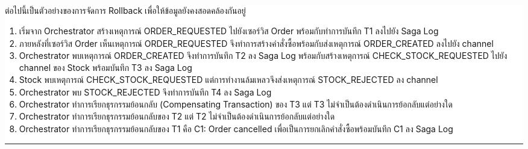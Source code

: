 ต่อไปนี้เป็นตัวอย่างของการจัดการ Rollback เพื่อให้ข้อมูลยังคงสอดคล้องกันอยู่

1. เริ่มจาก Orchestrator สร้างเหตุการณ์ ORDER_REQUESTED ไปยังเซอร์วิส Order พร้อมกับทำการบันทึก T1 ลงไปยัง Saga Log
2. ภายหลังที่เซอร์วิส Order เห็นเหตุการณ์ ORDER_REQUESTED จึงทำการสร้างคำสั่งซื้อพร้อมกับส่งเหตุการณ์ ORDER_CREATED ลงไปยัง channel
3. Orchestrator พบเหตุการณ์ ORDER_CREATED จึงทำการบันทึก T2 ลง Saga Log พร้อมกับสร้างเหตุการณ์ CHECK_STOCK_REQUESTED ไปยัง channel ของ Stock พร้อมบันทึก T3 ลง Saga Log
4. Stock พบเหตุการณ์ CHECK_STOCK_REQUESTED แต่การทำงานล้มเหลวจึงส่งเหตุการณ์ STOCK_REJECTED ลง channel
5. Orchestrator พบ STOCK_REJECTED จึงทำการบันทึก T4 ลง Saga Log
6. Orchestrator ทำการเรียกธุรกรรมย้อนกลับ (Compensating Transaction) ของ T3 แต่ T3 ไม่จำเป็นต้องดำเนินการย้อกลับแต่อย่างใด
7. Orchestrator ทำการเรียกธุรกรรมย้อนกลับของ T2 แต่ T2 ไม่จำเป็นต้องดำเนินการย้อกลับแต่อย่างใด
8. Orchestrator ทำการเรียกธุรกรรมย้อนกลับของ T1 คือ C1: Order cancelled เพื่อเป็นการยกเลิกคำสั่งซื้อพร้อมบันทึก C1 ลง Saga Log

---

